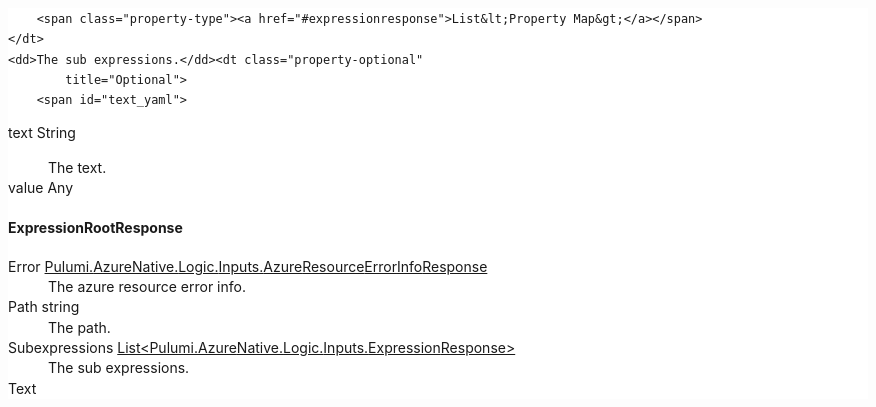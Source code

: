         <span class="property-type"><a href="#expressionresponse">List&lt;Property Map&gt;</a></span>
    </dt>
    <dd>The sub expressions.</dd><dt class="property-optional"
            title="Optional">
        <span id="text_yaml">
<a data-swiftype-name="resource-property" data-swiftype-type="text" href="#text_yaml" style="color: inherit; text-decoration: inherit;">text</a>
</span>
        <span class="property-indicator"></span>
        <span class="property-type">String</span>
    </dt>
    <dd>The text.</dd><dt class="property-optional"
            title="Optional">
        <span id="value_yaml">
<a data-swiftype-name="resource-property" data-swiftype-type="text" href="#value_yaml" style="color: inherit; text-decoration: inherit;">value</a>
</span>
        <span class="property-indicator"></span>
        <span class="property-type">Any</span>
    </dt>
    <dd></dd></dl>
</pulumi-choosable>
</div>

<h4 id="expressionrootresponse">Expression<wbr>Root<wbr>Response</h4>



<div>
<pulumi-choosable type="language" values="csharp">
<dl class="resources-properties"><dt class="property-optional"
            title="Optional">
        <span id="error_csharp">
<a data-swiftype-name="resource-property" data-swiftype-type="text" href="#error_csharp" style="color: inherit; text-decoration: inherit;">Error</a>
</span>
        <span class="property-indicator"></span>
        <span class="property-type"><a href="#azureresourceerrorinforesponse">Pulumi.<wbr>Azure<wbr>Native.<wbr>Logic.<wbr>Inputs.<wbr>Azure<wbr>Resource<wbr>Error<wbr>Info<wbr>Response</a></span>
    </dt>
    <dd>The azure resource error info.</dd><dt class="property-optional"
            title="Optional">
        <span id="path_csharp">
<a data-swiftype-name="resource-property" data-swiftype-type="text" href="#path_csharp" style="color: inherit; text-decoration: inherit;">Path</a>
</span>
        <span class="property-indicator"></span>
        <span class="property-type">string</span>
    </dt>
    <dd>The path.</dd><dt class="property-optional"
            title="Optional">
        <span id="subexpressions_csharp">
<a data-swiftype-name="resource-property" data-swiftype-type="text" href="#subexpressions_csharp" style="color: inherit; text-decoration: inherit;">Subexpressions</a>
</span>
        <span class="property-indicator"></span>
        <span class="property-type"><a href="#expressionresponse">List&lt;Pulumi.<wbr>Azure<wbr>Native.<wbr>Logic.<wbr>Inputs.<wbr>Expression<wbr>Response&gt;</a></span>
    </dt>
    <dd>The sub expressions.</dd><dt class="property-optional"
            title="Optional">
        <span id="text_csharp">
<a data-swiftype-name="resource-property" data-swiftype-type="text" href="#text_csharp" style="color: inherit; text-decoration: inherit;">Text</a>
</span>
